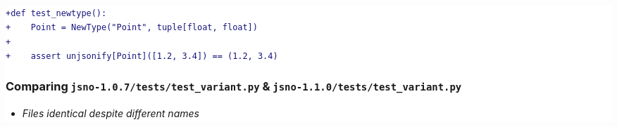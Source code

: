 ```diff
+def test_newtype():
+    Point = NewType("Point", tuple[float, float])
+
+    assert unjsonify[Point]([1.2, 3.4]) == (1.2, 3.4)
```

### Comparing `jsno-1.0.7/tests/test_variant.py` & `jsno-1.1.0/tests/test_variant.py`

 * *Files identical despite different names*

